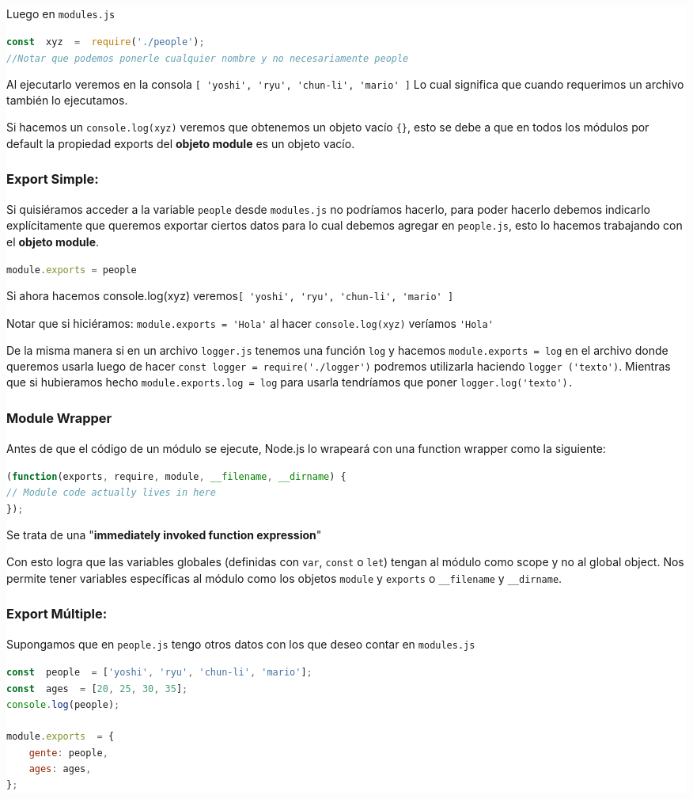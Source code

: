 Luego en `modules.js`
```javascript
const  xyz  =  require('./people');
//Notar que podemos ponerle cualquier nombre y no necesariamente people
```
Al ejecutarlo veremos en la consola
`[ 'yoshi', 'ryu', 'chun-li', 'mario' ]`
Lo cual significa que cuando requerimos un archivo también lo ejecutamos.

Si hacemos un `console.log(xyz)` veremos que obtenemos un objeto vacío `{}`, esto se debe a que en todos los módulos por default la propiedad exports del **objeto module** es un objeto vacío.

### Export Simple:
Si quisiéramos acceder a la variable `people` desde `modules.js` no podríamos hacerlo, para poder hacerlo debemos indicarlo explícitamente que queremos exportar ciertos datos para lo cual debemos agregar en `people.js`, esto lo hacemos trabajando con el **objeto module**.
```js
module.exports = people
```
Si ahora hacemos console.log(xyz) veremos`[ 'yoshi', 'ryu', 'chun-li', 'mario' ]`

Notar que si hiciéramos: `module.exports = 'Hola'` al hacer `console.log(xyz)` veríamos `'Hola'`

De la misma manera si en un archivo `logger.js` tenemos una función `log` y hacemos `module.exports = log` en el archivo donde queremos usarla luego de hacer `const logger = require('./logger')` podremos utilizarla haciendo `logger ('texto')`. Mientras que si hubieramos hecho `module.exports.log = log` para usarla tendríamos que poner `logger.log('texto').`

### Module Wrapper
Antes de que el código de un módulo se ejecute, Node.js lo wrapeará con una function wrapper como la siguiente:
```js
(function(exports, require, module, __filename, __dirname) {
// Module code actually lives in here
});
```
Se trata de una "**immediately invoked function expression**"

Con esto logra que las variables globales (definidas con  `var`,  `const`  o  `let`) tengan al módulo como scope y no al global object.
Nos permite tener variables específicas al módulo como los objetos `module` y `exports` o `__filename`  y  `__dirname`. 
    

### Export Múltiple:
Supongamos que en `people.js` tengo otros datos con los que deseo contar en `modules.js`
```js
const  people  = ['yoshi', 'ryu', 'chun-li', 'mario'];
const  ages  = [20, 25, 30, 35];
console.log(people);

module.exports  = {
	gente: people,
	ages: ages,
};
```
